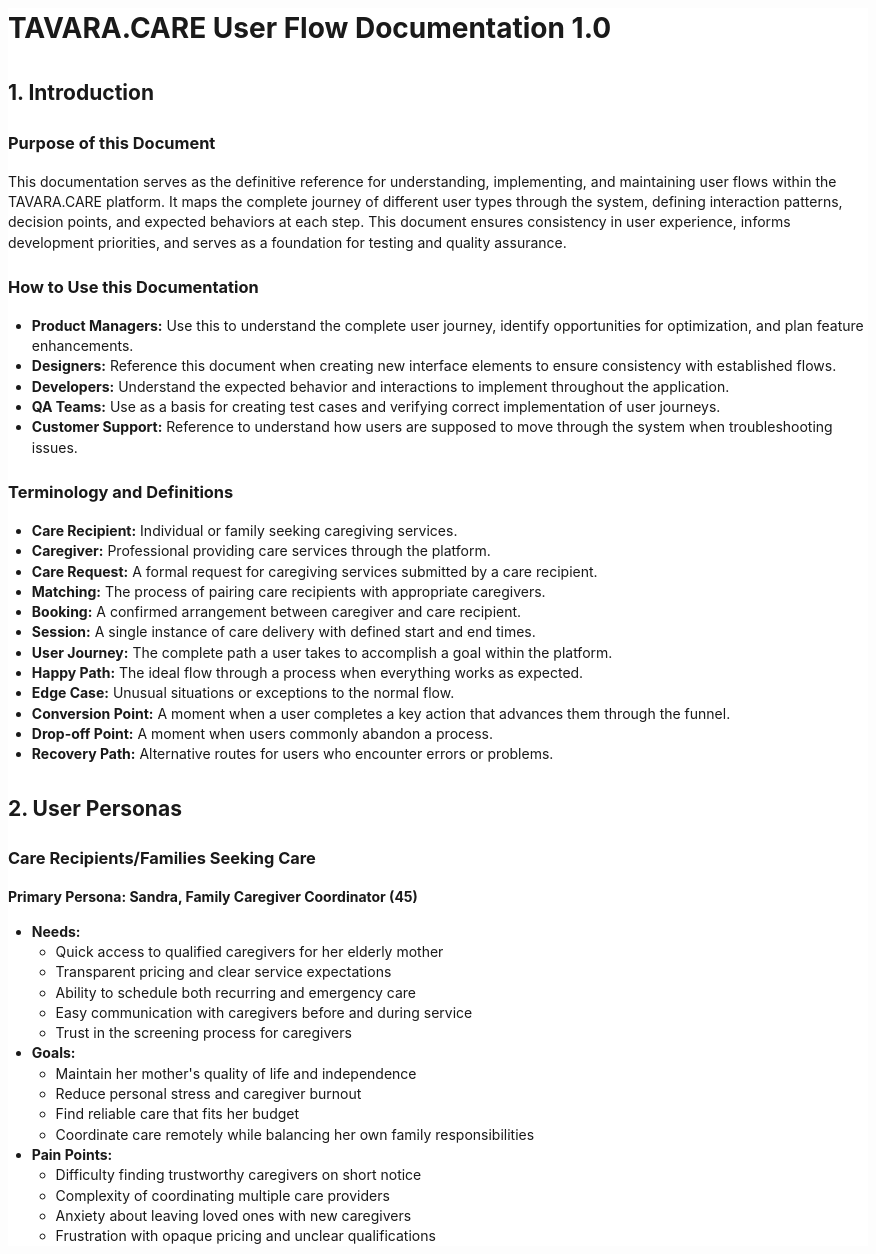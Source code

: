 
# TAVARA.CARE User Flow Documentation 1.0

## 1. Introduction

### Purpose of this Document
This documentation serves as the definitive reference for understanding, implementing, and maintaining user flows within the TAVARA.CARE platform. It maps the complete journey of different user types through the system, defining interaction patterns, decision points, and expected behaviors at each step. This document ensures consistency in user experience, informs development priorities, and serves as a foundation for testing and quality assurance.

### How to Use this Documentation
- **Product Managers:** Use this to understand the complete user journey, identify opportunities for optimization, and plan feature enhancements.
- **Designers:** Reference this document when creating new interface elements to ensure consistency with established flows.
- **Developers:** Understand the expected behavior and interactions to implement throughout the application.
- **QA Teams:** Use as a basis for creating test cases and verifying correct implementation of user journeys.
- **Customer Support:** Reference to understand how users are supposed to move through the system when troubleshooting issues.

### Terminology and Definitions

- **Care Recipient:** Individual or family seeking caregiving services.
- **Caregiver:** Professional providing care services through the platform.
- **Care Request:** A formal request for caregiving services submitted by a care recipient.
- **Matching:** The process of pairing care recipients with appropriate caregivers.
- **Booking:** A confirmed arrangement between caregiver and care recipient.
- **Session:** A single instance of care delivery with defined start and end times.
- **User Journey:** The complete path a user takes to accomplish a goal within the platform.
- **Happy Path:** The ideal flow through a process when everything works as expected.
- **Edge Case:** Unusual situations or exceptions to the normal flow.
- **Conversion Point:** A moment when a user completes a key action that advances them through the funnel.
- **Drop-off Point:** A moment when users commonly abandon a process.
- **Recovery Path:** Alternative routes for users who encounter errors or problems.

## 2. User Personas

### Care Recipients/Families Seeking Care

**Primary Persona: Sandra, Family Caregiver Coordinator (45)**
- **Needs:**
  - Quick access to qualified caregivers for her elderly mother
  - Transparent pricing and clear service expectations
  - Ability to schedule both recurring and emergency care
  - Easy communication with caregivers before and during service
  - Trust in the screening process for caregivers
- **Goals:**
  - Maintain her mother's quality of life and independence
  - Reduce personal stress and caregiver burnout
  - Find reliable care that fits her budget
  - Coordinate care remotely while balancing her own family responsibilities
- **Pain Points:**
  - Difficulty finding trustworthy caregivers on short notice
  - Complexity of coordinating multiple care providers
  - Anxiety about leaving loved ones with new caregivers
  - Frustration with opaque pricing and unclear qualifications